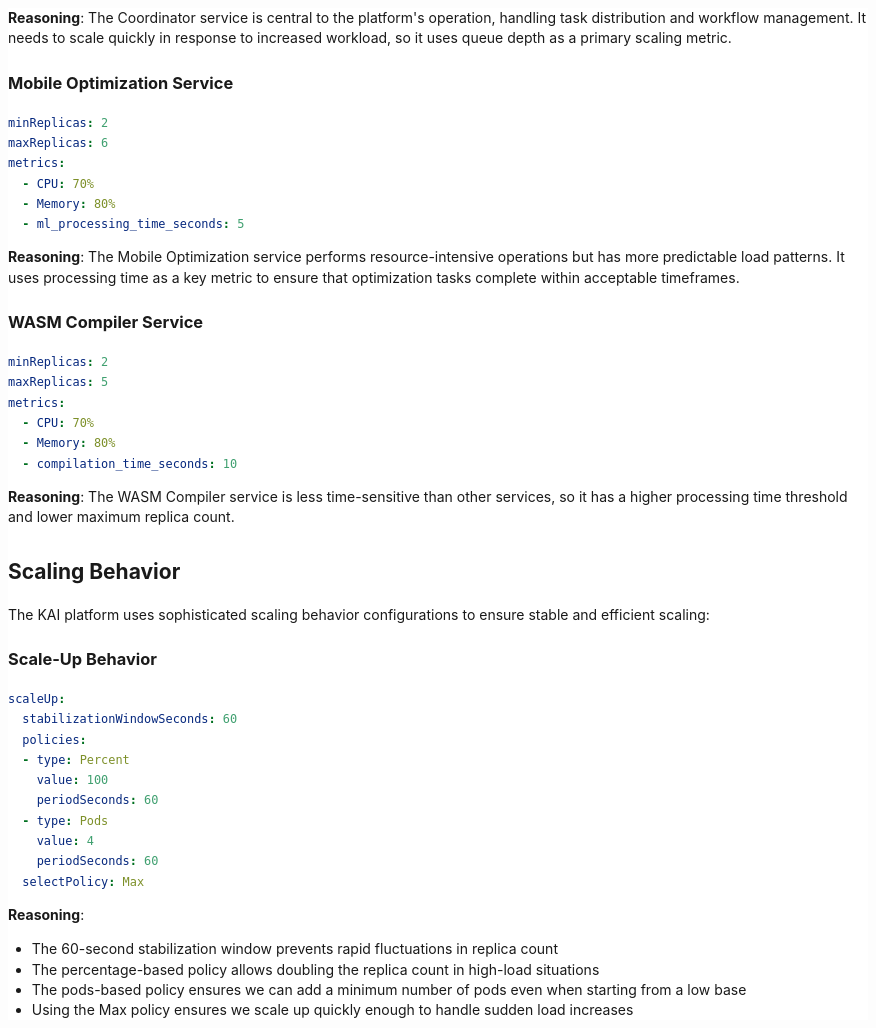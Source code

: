 **Reasoning**: The Coordinator service is central to the platform's operation, handling task distribution and workflow management. It needs to scale quickly in response to increased workload, so it uses queue depth as a primary scaling metric.

### Mobile Optimization Service

```yaml
minReplicas: 2
maxReplicas: 6
metrics:
  - CPU: 70%
  - Memory: 80%
  - ml_processing_time_seconds: 5
```

**Reasoning**: The Mobile Optimization service performs resource-intensive operations but has more predictable load patterns. It uses processing time as a key metric to ensure that optimization tasks complete within acceptable timeframes.

### WASM Compiler Service

```yaml
minReplicas: 2
maxReplicas: 5
metrics:
  - CPU: 70%
  - Memory: 80%
  - compilation_time_seconds: 10
```

**Reasoning**: The WASM Compiler service is less time-sensitive than other services, so it has a higher processing time threshold and lower maximum replica count.

## Scaling Behavior

The KAI platform uses sophisticated scaling behavior configurations to ensure stable and efficient scaling:

### Scale-Up Behavior

```yaml
scaleUp:
  stabilizationWindowSeconds: 60
  policies:
  - type: Percent
    value: 100
    periodSeconds: 60
  - type: Pods
    value: 4
    periodSeconds: 60
  selectPolicy: Max
```

**Reasoning**:
- The 60-second stabilization window prevents rapid fluctuations in replica count
- The percentage-based policy allows doubling the replica count in high-load situations
- The pods-based policy ensures we can add a minimum number of pods even when starting from a low base
- Using the Max policy ensures we scale up quickly enough to handle sudden load increases
